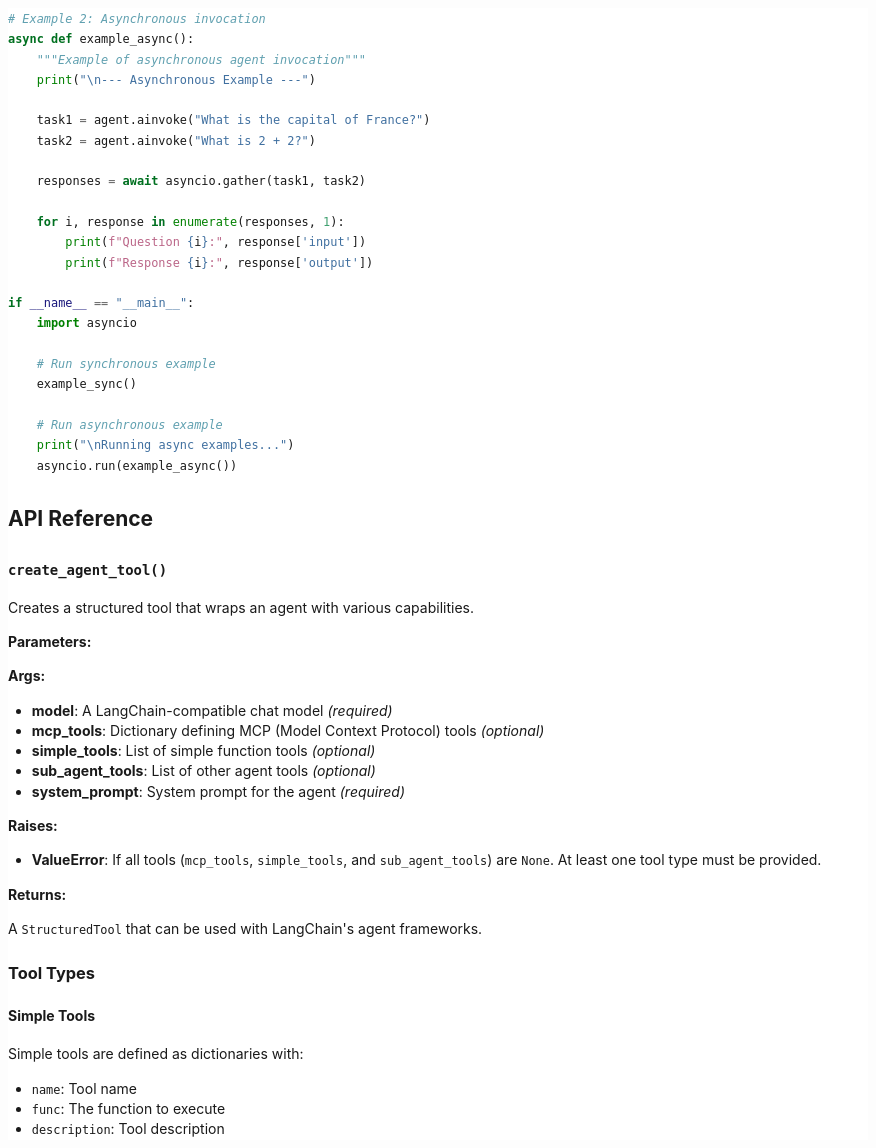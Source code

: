 ```python
# Example 2: Asynchronous invocation
async def example_async():
    """Example of asynchronous agent invocation"""
    print("\n--- Asynchronous Example ---")
   
    task1 = agent.ainvoke("What is the capital of France?")
    task2 = agent.ainvoke("What is 2 + 2?")
    
    responses = await asyncio.gather(task1, task2)
    
    for i, response in enumerate(responses, 1):
        print(f"Question {i}:", response['input'])
        print(f"Response {i}:", response['output'])

if __name__ == "__main__":
    import asyncio
    
    # Run synchronous example
    example_sync()
    
    # Run asynchronous example
    print("\nRunning async examples...")
    asyncio.run(example_async())
```

## API Reference

### `create_agent_tool()`

Creates a structured tool that wraps an agent with various capabilities.

**Parameters:**

**Args:**
- **model**: A LangChain-compatible chat model *(required)*  
- **mcp_tools**: Dictionary defining MCP (Model Context Protocol) tools *(optional)*  
- **simple_tools**: List of simple function tools *(optional)*  
- **sub_agent_tools**: List of other agent tools *(optional)*  
- **system_prompt**: System prompt for the agent *(required)*  

**Raises:**
- **ValueError**: If all tools (`mcp_tools`, `simple_tools`, and `sub_agent_tools`) are `None`. At least one tool type must be provided.

**Returns:**

A `StructuredTool` that can be used with LangChain's agent frameworks.

### Tool Types

#### Simple Tools
Simple tools are defined as dictionaries with:
- `name`: Tool name
- `func`: The function to execute
- `description`: Tool description
